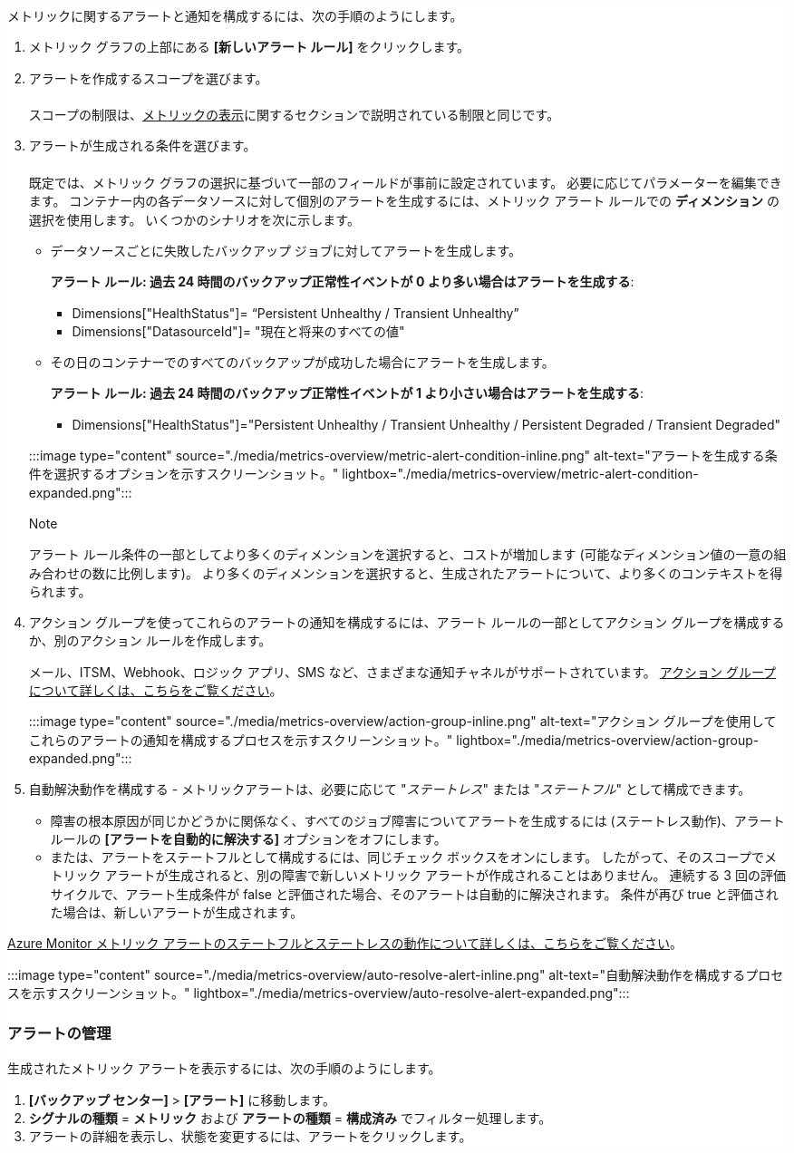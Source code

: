 メトリックに関するアラートと通知を構成するには、次の手順のようにします。

1. メトリック グラフの上部にある **[新しいアラート ルール]** をクリックします。

1. アラートを作成するスコープを選びます。   <br><br>    スコープの制限は、[メトリックの表示](#view-metrics-in-the-azure-portal)に関するセクションで説明されている制限と同じです。

1. アラートが生成される条件を選びます。      <br><br>   既定では、メトリック グラフの選択に基づいて一部のフィールドが事前に設定されています。 必要に応じてパラメーターを編集できます。 コンテナー内の各データソースに対して個別のアラートを生成するには、メトリック アラート ルールでの **ディメンション** の選択を使用します。 いくつかのシナリオを次に示します。

   - データソースごとに失敗したバックアップ ジョブに対してアラートを生成します。

     **アラート ルール: 過去 24 時間のバックアップ正常性イベントが 0 より多い場合はアラートを生成する**:
     - Dimensions["HealthStatus"]= “Persistent Unhealthy / Transient Unhealthy”
     - Dimensions["DatasourceId"]= "現在と将来のすべての値"

   - その日のコンテナーでのすべてのバックアップが成功した場合にアラートを生成します。

     **アラート ルール: 過去 24 時間のバックアップ正常性イベントが 1 より小さい場合はアラートを生成する**:
     - Dimensions["HealthStatus"]="Persistent Unhealthy / Transient Unhealthy / Persistent Degraded / Transient Degraded"

   :::image type="content" source="./media/metrics-overview/metric-alert-condition-inline.png" alt-text="アラートを生成する条件を選択するオプションを示すスクリーンショット。" lightbox="./media/metrics-overview/metric-alert-condition-expanded.png":::

   >[!NOTE]
   >アラート ルール条件の一部としてより多くのディメンションを選択すると、コストが増加します (可能なディメンション値の一意の組み合わせの数に比例します)。 より多くのディメンションを選択すると、生成されたアラートについて、より多くのコンテキストを得られます。


1. アクション グループを使ってこれらのアラートの通知を構成するには、アラート ルールの一部としてアクション グループを構成するか、別のアクション ルールを作成します。

   メール、ITSM、Webhook、ロジック アプリ、SMS など、さまざまな通知チャネルがサポートされています。 [アクション グループについて詳しくは、こちらをご覧ください](../azure-monitor/alerts/action-groups.md)。

   :::image type="content" source="./media/metrics-overview/action-group-inline.png" alt-text="アクション グループを使用してこれらのアラートの通知を構成するプロセスを示すスクリーンショット。" lightbox="./media/metrics-overview/action-group-expanded.png":::

1. 自動解決動作を構成する - メトリックアラートは、必要に応じて "_ステートレス_" または "_ステートフル_" として構成できます。

   - 障害の根本原因が同じかどうかに関係なく、すべてのジョブ障害についてアラートを生成するには (ステートレス動作)、アラート ルールの **[アラートを自動的に解決する]** オプションをオフにします。
   - または、アラートをステートフルとして構成するには、同じチェック ボックスをオンにします。 したがって、そのスコープでメトリック アラートが生成されると、別の障害で新しいメトリック アラートが作成されることはありません。 連続する 3 回の評価サイクルで、アラート生成条件が false と評価された場合、そのアラートは自動的に解決されます。 条件が再び true と評価された場合は、新しいアラートが生成されます。

[Azure Monitor メトリック アラートのステートフルとステートレスの動作について詳しくは、こちらをご覧ください](../azure-monitor/alerts/alerts-troubleshoot-metric.md#make-metric-alerts-occur-every-time-my-condition-is-met)。

:::image type="content" source="./media/metrics-overview/auto-resolve-alert-inline.png" alt-text="自動解決動作を構成するプロセスを示すスクリーンショット。" lightbox="./media/metrics-overview/auto-resolve-alert-expanded.png":::

### <a name="managing-alerts"></a>アラートの管理

生成されたメトリック アラートを表示するには、次の手順のようにします。

1. **[バックアップ センター]**  >  **[アラート]** に移動します。
1. **シグナルの種類** = **メトリック** および **アラートの種類** = **構成済み** でフィルター処理します。
1. アラートの詳細を表示し、状態を変更するには、アラートをクリックします。
